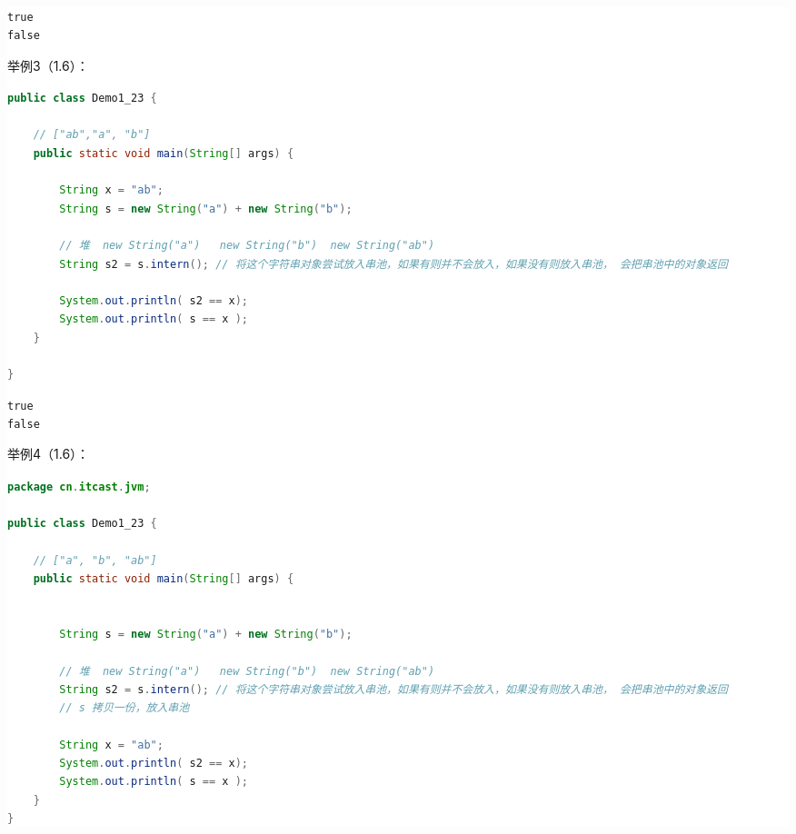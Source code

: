 ~~~
true
false
~~~





举例3（1.6）：

~~~java
public class Demo1_23 {

    // ["ab","a", "b"]
    public static void main(String[] args) {

        String x = "ab";
        String s = new String("a") + new String("b");

        // 堆  new String("a")   new String("b")  new String("ab")
        String s2 = s.intern(); // 将这个字符串对象尝试放入串池，如果有则并不会放入，如果没有则放入串池， 会把串池中的对象返回

        System.out.println( s2 == x);
        System.out.println( s == x );
    }

}
~~~

~~~
true
false
~~~



举例4（1.6）：

~~~java
package cn.itcast.jvm;

public class Demo1_23 {

    // ["a", "b", "ab"]
    public static void main(String[] args) {


        String s = new String("a") + new String("b");

        // 堆  new String("a")   new String("b")  new String("ab")
        String s2 = s.intern(); // 将这个字符串对象尝试放入串池，如果有则并不会放入，如果没有则放入串池， 会把串池中的对象返回
        // s 拷贝一份，放入串池

        String x = "ab";
        System.out.println( s2 == x);
        System.out.println( s == x );
    }
}
~~~
